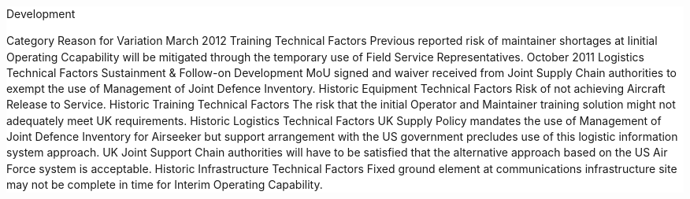 Development</th>
<th>Category</th>
<th>Reason for Variation</th>
</tr>
</thead>
<tbody>
<tr>
<td>March 2012</td>
<td>Training</td>
<td>
Technical Factors
</td>
<td>Previous reported risk of maintainer shortages at Iinitial Operating Ccapability will be mitigated through the temporary use of Field Service Representatives.</td>
</tr>
<tr>
<td>October 2011</td>
<td>Logistics</td>
<td>
Technical Factors
</td>
<td>Sustainment &amp; Follow-on Development MoU signed and waiver received from Joint Supply Chain authorities to exempt the use of Management of Joint Defence Inventory.</td>
</tr>
<tr>
<td>Historic</td>
<td>Equipment</td>
<td>
Technical Factors
</td>
<td>Risk of not achieving Aircraft Release to Service.</td>
</tr>
<tr>
<td>Historic</td>
<td>Training</td>
<td>
Technical Factors
</td>
<td>The risk that the initial Operator and Maintainer training solution might not adequately meet UK requirements.</td>
</tr>
<tr>
<td>Historic</td>
<td>Logistics</td>
<td>
Technical Factors
</td>
<td>UK Supply Policy mandates the use of Management of Joint Defence Inventory for Airseeker but support arrangement with the US government precludes use of this logistic information system approach. UK Joint Support Chain authorities will have to be satisfied that the alternative approach based on the US Air Force system is acceptable.</td>
</tr>
<tr>
<td>Historic</td>
<td>Infrastructure</td>
<td>
Technical Factors
</td>
<td>Fixed ground element at communications infrastructure site may not be complete in time for Interim Operating Capability.</td>
</tr>
</tbody>
</table>
